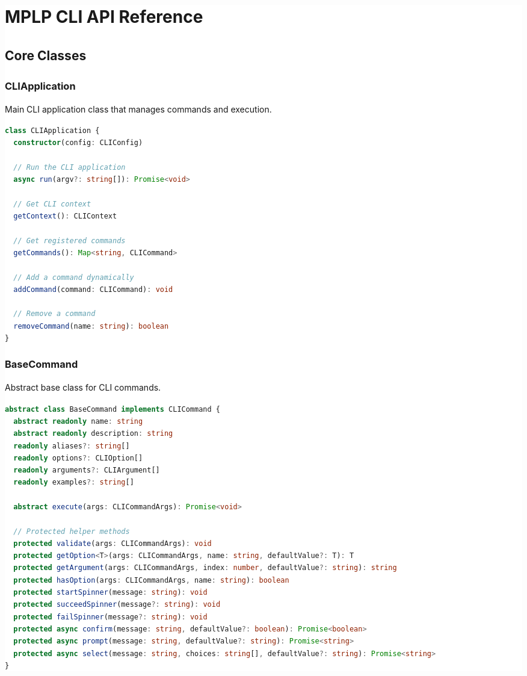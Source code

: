 # MPLP CLI API Reference

## Core Classes

### CLIApplication

Main CLI application class that manages commands and execution.

```typescript
class CLIApplication {
  constructor(config: CLIConfig)
  
  // Run the CLI application
  async run(argv?: string[]): Promise<void>
  
  // Get CLI context
  getContext(): CLIContext
  
  // Get registered commands
  getCommands(): Map<string, CLICommand>
  
  // Add a command dynamically
  addCommand(command: CLICommand): void
  
  // Remove a command
  removeCommand(name: string): boolean
}
```

### BaseCommand

Abstract base class for CLI commands.

```typescript
abstract class BaseCommand implements CLICommand {
  abstract readonly name: string
  abstract readonly description: string
  readonly aliases?: string[]
  readonly options?: CLIOption[]
  readonly arguments?: CLIArgument[]
  readonly examples?: string[]
  
  abstract execute(args: CLICommandArgs): Promise<void>
  
  // Protected helper methods
  protected validate(args: CLICommandArgs): void
  protected getOption<T>(args: CLICommandArgs, name: string, defaultValue?: T): T
  protected getArgument(args: CLICommandArgs, index: number, defaultValue?: string): string
  protected hasOption(args: CLICommandArgs, name: string): boolean
  protected startSpinner(message: string): void
  protected succeedSpinner(message?: string): void
  protected failSpinner(message?: string): void
  protected async confirm(message: string, defaultValue?: boolean): Promise<boolean>
  protected async prompt(message: string, defaultValue?: string): Promise<string>
  protected async select(message: string, choices: string[], defaultValue?: string): Promise<string>
}
```
